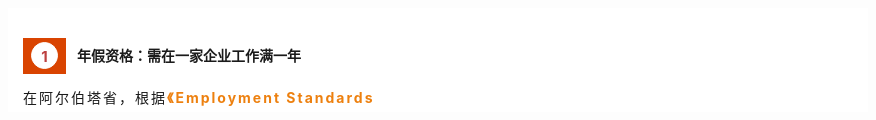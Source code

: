 </section></section></section></section></section><p style="white-space: normal;margin: 0px;padding: 0px;box-sizing: border-box;"><span leaf=""><br></span></p><section style="text-align: left;justify-content: flex-start;display: flex;flex-flow: row;margin: 10px 0px;transform: translate3d(15px, 0px, 0px);-webkit-transform: translate3d(15px, 0px, 0px);-moz-transform: translate3d(15px, 0px, 0px);-o-transform: translate3d(15px, 0px, 0px);box-sizing: border-box;"><section style="display: inline-block;vertical-align: middle;width: auto;background-color: rgb(217, 68, 1);min-width: 5%;max-width: 100%;flex: 0 0 auto;height: auto;align-self: center;padding: 4px;box-sizing: border-box;"><section style="font-size: 19px;margin: 0px 0%;text-align: center;box-sizing: border-box;"><section style="display: inline-block;border: 1px solid rgb(255, 255, 255);background-color: rgb(255, 255, 255);width: 1.8em;height: 1.8em;line-height: 1.8em;border-radius: 100%;margin-left: auto;margin-right: auto;font-size: 15px;color: rgb(188, 65, 65);box-sizing: border-box;"><p style="margin: 0px;padding: 0px;box-sizing: border-box;"><strong style="box-sizing: border-box;"><span leaf="">1</span></strong></p></section></section></section><section style="display: inline-block;vertical-align: middle;width: auto;align-self: center;flex: 0 0 auto;min-width: 5%;max-width: 100%;height: auto;margin: 0px 0px 0px 11px;box-sizing: border-box;"><section style="text-align: justify;box-sizing: border-box;"><p style="white-space: normal;margin: 0px;padding: 0px;box-sizing: border-box;"><strong style="box-sizing: border-box;"><span leaf="">年假资格：需在一家企业工作满一年</span></strong></p></section></section></section><section style="font-size: 14px;line-height: 2;letter-spacing: 2px;padding: 0px 15px;box-sizing: border-box;"><p style="white-space: normal;margin: 0px;padding: 0px;box-sizing: border-box;"><span leaf="">在阿尔伯塔省，根据</span><span style="color: rgb(237, 128, 15);box-sizing: border-box;"><strong style="box-sizing: border-box;"><span leaf="">《Employment Standards